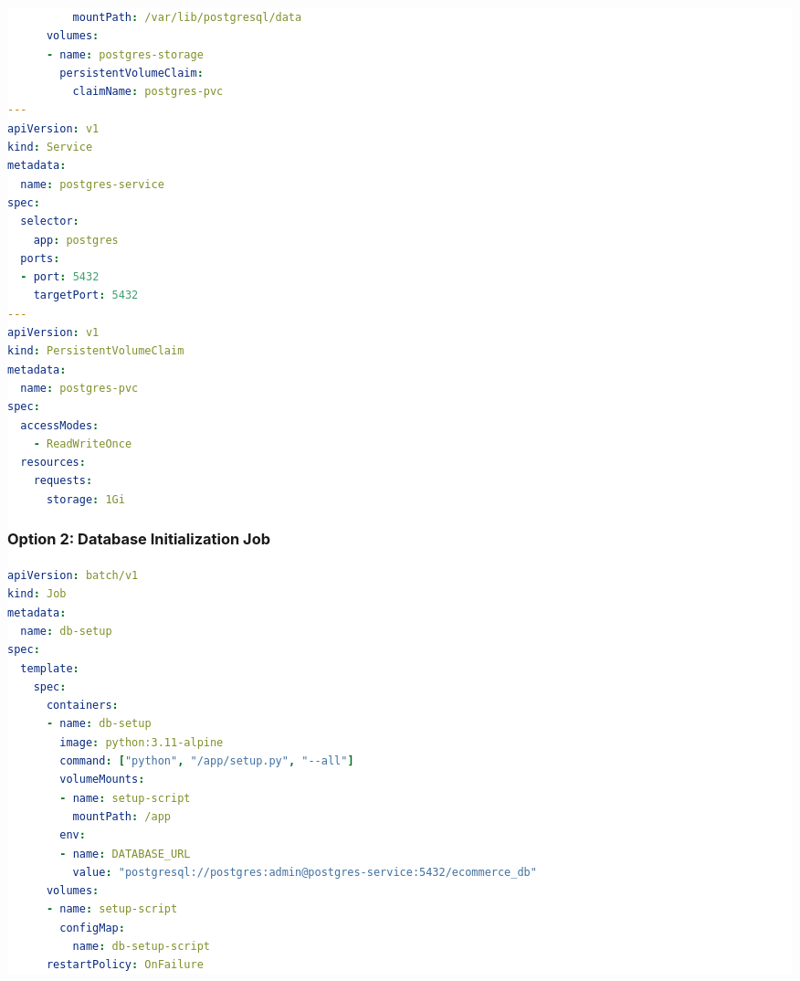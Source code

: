 ```yaml
          mountPath: /var/lib/postgresql/data
      volumes:
      - name: postgres-storage
        persistentVolumeClaim:
          claimName: postgres-pvc
---
apiVersion: v1
kind: Service
metadata:
  name: postgres-service
spec:
  selector:
    app: postgres
  ports:
  - port: 5432
    targetPort: 5432
---
apiVersion: v1
kind: PersistentVolumeClaim
metadata:
  name: postgres-pvc
spec:
  accessModes:
    - ReadWriteOnce
  resources:
    requests:
      storage: 1Gi
```

### Option 2: Database Initialization Job

```yaml
apiVersion: batch/v1
kind: Job
metadata:
  name: db-setup
spec:
  template:
    spec:
      containers:
      - name: db-setup
        image: python:3.11-alpine
        command: ["python", "/app/setup.py", "--all"]
        volumeMounts:
        - name: setup-script
          mountPath: /app
        env:
        - name: DATABASE_URL
          value: "postgresql://postgres:admin@postgres-service:5432/ecommerce_db"
      volumes:
      - name: setup-script
        configMap:
          name: db-setup-script
      restartPolicy: OnFailure
```
